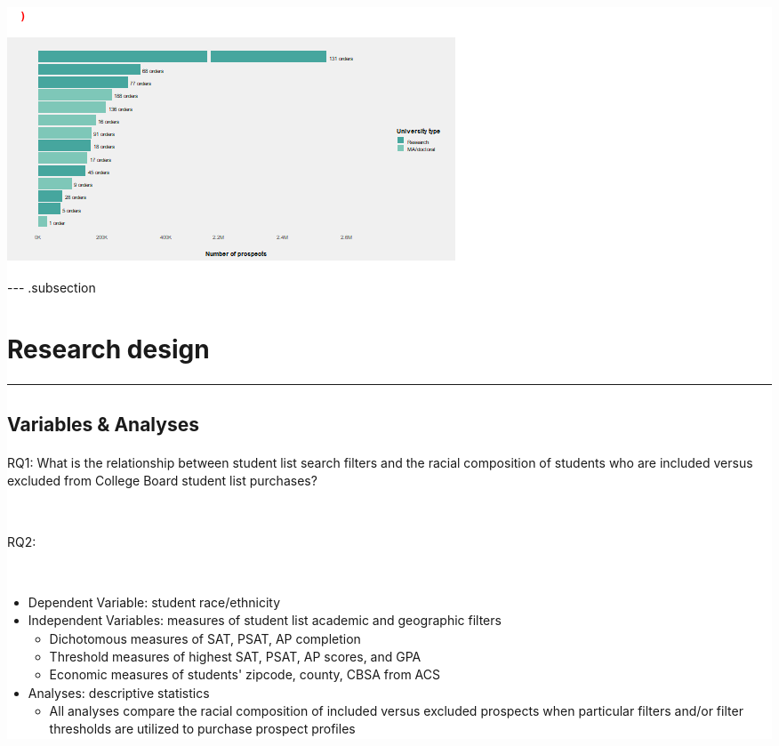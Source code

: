 ```r
  )
```

![plot of chunk orders-prospects-purchased](assets/fig/orders-prospects-purchased-1.png)

--- .subsection

# Research design

--- 

## Variables & Analyses

RQ1: What is the relationship between student list search filters and the
racial composition of students who are included versus excluded from College Board student list purchases?

<br>

RQ2: 

<br>

- Dependent Variable: student race/ethnicity
- Independent Variables: measures of student list academic and geographic filters
  - Dichotomous measures of SAT, PSAT, AP completion 
  - Threshold measures of highest SAT, PSAT, AP scores, and GPA 
  - Economic measures of students' zipcode, county, CBSA from ACS
- Analyses: descriptive statistics
  - All analyses compare the racial composition of included versus excluded prospects when particular filters and/or filter thresholds are utilized to purchase prospect profiles
  












